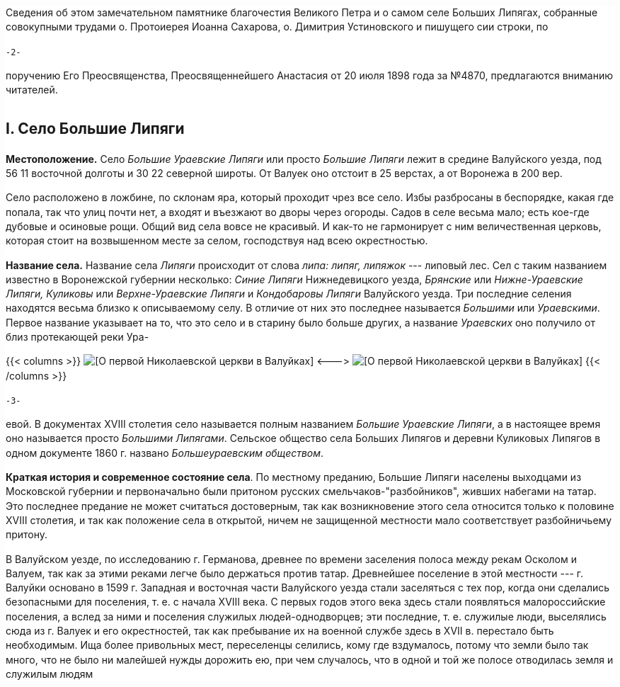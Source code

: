 Сведения об этом замечательном памятнике благочестия Великого Петра и о самом селе Больших Липягах, собранные совокупными трудами о. Протоиерея Иоанна Сахарова, о. Димитрия Устиновского и пишущего сии строки, по 

`-2-`

поручению Его Преосвященства, Преосвященнейшего Анастасия от 20 июля 1898 года за №4870, предлагаются вниманию читателей.

## I. Село Большие Липяги

**Местоположение.** Село *Большие Ураевские Липяги* или просто *Большие Липяги* лежит в средине Валуйского уезда, под 56 11 восточной долготы и 30 22 северной широты. От Валуек оно отстоит в 25 верстах, а от Воронежа в 200 вер.

Село расположено в ложбине, по склонам яра, который проходит чрез все село. Избы разбросаны в беспорядке, какая где попала, так что улиц почти нет, а входят и въезжают во дворы через огороды. Садов в селе весьма мало; есть кое-где дубовые и осиновые рощи. Общий вид села вовсе не красивый. И как-то не гармонирует с ним величественная церковь, которая стоит на возвышенном месте за селом, господствуя над всею окрестностью.

**Название села.** Название села *Липяги* происходит от слова *липа: липяг, липяжок* --- липовый лес. Сел с таким названием известно в Воронежской губернии несколько: *Синие Липяги* Нижнедевицкого уезда, *Брянские* или *Нижне-Ураевские Липяги, Куликовы* или *Верхне-Ураевские Липяги* и *Кондобаровы Липяги* Валуйского уезда. Три последние селения находятся весьма близко к описываемому селу. В отличие от них это последнее называется *Большими* или *Ураевскими*. Первое название указывает на то, что это село и в старину было больше других, а название *Ураевских* оно получило от близ протекающей реки Ура-

{{< columns >}}
![[О первой Николаевской церкви в Валуйках]](/static/img/books/hram/5.jpg)
<--->
![[О первой Николаевской церкви в Валуйках]](/static/img/books/hram/6.jpg)
{{< /columns >}}

`-3-`

евой. В документах XVIII столетия село называется полным названием *Большие Ураевские Липяги*, а в настоящее время оно называется просто *Большими Липягами*. Сельское общество села Больших Липягов и деревни Куликовых Липягов в одном документе 1860 г. названо *Большеураевским обществом*.

**Краткая история и современное состояние села**. По местному преданию, Большие Липяги населены выходцами из Московской губернии и первоначально были притоном русских смельчаков-"разбойников", живших набегами на татар. Это последнее предание не может считаться достоверным, так как возникновение этого села относится только к половине XVIII столетия, и так как положение села в открытой, ничем не защищенной местности мало соответствует разбойничьему притону.

В Валуйском уезде, по исследованию г. Германова, древнее по времени заселения полоса между рекам Осколом и Валуем, так как за этими реками легче было держаться против татар. Древнейшее поселение в этой местности --- г. Валуйки основано в 1599 г. Западная и восточная части Валуйского уезда стали заселяться с тех пор, когда они сделались безопасными для поселения, т. е. с начала XVIII века. С первых годов этого века здесь стали появляться малороссийские поселения, а вслед за ними и поселения служилых людей-однодворцев; эти последние, т. е. служилые люди, выселялись сюда из г. Валуек и его окрестностей, так как пребывание их на военной службе здесь в XVII в. перестало быть необходимым. Ища более привольных мест, переселенцы селились, кому где вздумалось, потому что земли было так много, что не было ни малейшей нужды дорожить ею, при чем случалось, что в одной и той же полосе отводилась земля и служилым людям 


[^1]: "Постепенное распространение однодворческого населения в Воронежской губернии". Г. Германова в "Записках Императ. Географич. Общества, Книга XII, СПб. 1857 г., стр. 301-304.
[^2]: Ibid., стр. 308.
[^3]: Ibid.
[^4]: Воронеж 1896. "Оценочные исследования крестьянского землевладения по Валуйскому уезду были произведены в сентябре, октябре и ноябре 1893 года".
[^5]: В 1847 г. "Больше-Ураевское общество села Больших Липягов" принадлежало к Насоновской волости. --- До 1894 г. в Больших Липягах проживал и полицейский урядник, в участке которого была одна только Больше-Липяговская волость. В настоящее время в полицейском отношении эта волость присоединена к Вейделевской волости.
[^6]: Архив Воронеж. Духовн. Консистории. Дела по с. Большим Липягам. Дело 1851 года №81, лист 1.
[^7]: Ibid. Дело 1788 г. №1.
[^8]: В конце XVIII и начале XIX ст. эту фамилию носили почти все члены Больше-Липяговского причта: священник был Алексей Агеев, дьячок Иван Агеев, пономарь Федор Агеев.
[^9]: Арх. Вор. Дух. Конс. Дела с. Б. Липягов. Дело 1847 г. №71.
[^10]: Ibid.
[^11]: Ibid. Дело 1847 г. №72.
[^12]: Ibid.
[^13]: Ibid. Дело 1851 г. №81.
[^14]: Ibid.
[^15]: Ibid. Дело 1855 г. №84
[^16]: Ibid.
[^17]: Ibid. Дела по Валуйскому собору. Дело 1859 г. №195.
[^18]: "К 300-летию г. Валуек". Реферат О. Е. Зверева. Оттиск из Вор. Губ. Вед. 1892 г. стр. 9.
[^19]: Ibid.
[^20]: Для сопоставления укажем на обстоятельства постройки г. Коротояка в 1647 г. Коротояк построен в течение 6 недель, при чем 1 октября заложен был самый город, а 30 октября "Государево богомолье --- соборная церковь". См. нашу статью "Из истории заселения Коротоякского края в XVII столетии". Памятная Книжка Ворон. губ. 1899 г. Отдел научно-литер., стр. 19.
[^22]: Воронеж 1800 г., стр. 146.
[^23]: В подлиннике у Болховитинова ошибочно напечатано "разных".
[^24]: В подлиннике ошибочно напечатано "1756".
[^25]: Выпуск 4, стр. 313-314.
[^26]: Воронеж 1876 г., стр. 99.
[^27]: Две ошибки ("разных" вместо "ратных" и "1756" вместо "1759" нами уже указаны.
[^28]: Устрялов, История Царств. Петра Вел., т. III, стр. 275, 618-620.
[^29]: Ibid., стр. 255.
[^30]: Арх. Вор. Дух. Конс. Дела по Валуйскому собору. Дело 1800 г. №5.
[^31]: См. Е. Шмурло "Митроп. Евгений как ученый", СПб. 1888 г., стр. 105 и 174, откуда видно, что в 1796-1799 гг. Болховитинов был членом Консистории.
[^32]: Напр., на одной принадлежащей собору месячной минее, напечатанной при Императрице Елизавете Петровне, надписано, что ее пожертвовал некто Мих. Григ. Аггеев "во Владимирский Валуйский Царский собор". На евангелии, изд. 1758 г., пожалованным в 1759 г. из Святейшего Синода, также надписано, что оно "пожаловано в Валуйскую соборную Государеву церковь".
[^33]: В статейке "Домик Петра Великого в Валуйках", помещенной в "Ниве" 1883 г. (№49), говорится даже, что по собственноручному плану Петра I устроена крепость городская, а не собор (стр. 1174).
[^34]: Указ Св. Синода Преосвященному Иосифу, Епископу Ворон. и Задон. от 19 авг. 1859 г. за №372. См. в Архиве Вор. Дух. Конс. в делах Валуйск. соб. дело 1859 г. №195, л. 14.
[^35]: Ibid. Дело 1800 г. №5.
[^36]: Болховитинов об этом возобновлении собора в своем "Описании Ворон. губ." почему-то ничего не говорит.